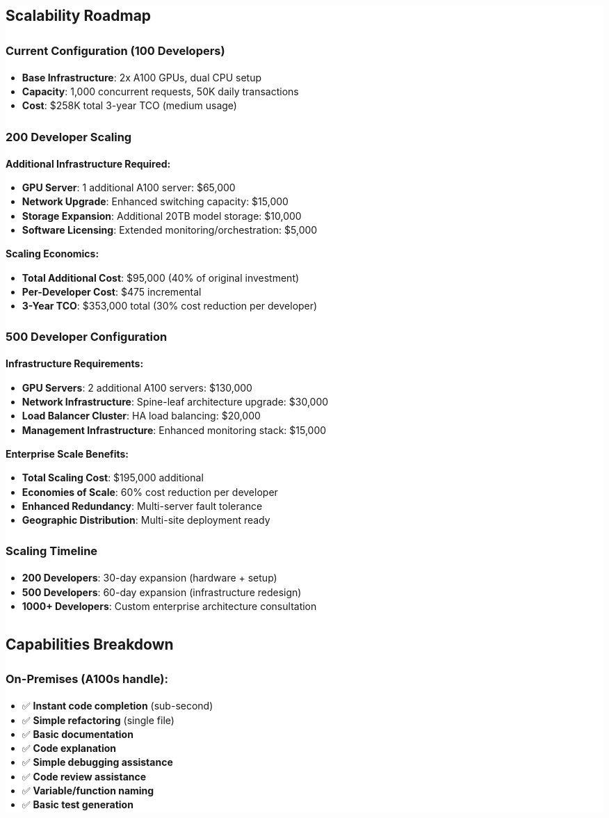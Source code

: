 ## Scalability Roadmap

### Current Configuration (100 Developers)
- **Base Infrastructure**: 2x A100 GPUs, dual CPU setup
- **Capacity**: 1,000 concurrent requests, 50K daily transactions
- **Cost**: $258K total 3-year TCO (medium usage)

### 200 Developer Scaling
**Additional Infrastructure Required:**
- **GPU Server**: 1 additional A100 server: $65,000
- **Network Upgrade**: Enhanced switching capacity: $15,000
- **Storage Expansion**: Additional 20TB model storage: $10,000
- **Software Licensing**: Extended monitoring/orchestration: $5,000

**Scaling Economics:**
- **Total Additional Cost**: $95,000 (40% of original investment)
- **Per-Developer Cost**: $475 incremental
- **3-Year TCO**: $353,000 total (30% cost reduction per developer)

### 500 Developer Configuration
**Infrastructure Requirements:**
- **GPU Servers**: 2 additional A100 servers: $130,000
- **Network Infrastructure**: Spine-leaf architecture upgrade: $30,000
- **Load Balancer Cluster**: HA load balancing: $20,000
- **Management Infrastructure**: Enhanced monitoring stack: $15,000

**Enterprise Scale Benefits:**
- **Total Scaling Cost**: $195,000 additional
- **Economies of Scale**: 60% cost reduction per developer
- **Enhanced Redundancy**: Multi-server fault tolerance
- **Geographic Distribution**: Multi-site deployment ready

### Scaling Timeline
- **200 Developers**: 30-day expansion (hardware + setup)
- **500 Developers**: 60-day expansion (infrastructure redesign)
- **1000+ Developers**: Custom enterprise architecture consultation

## Capabilities Breakdown

### On-Premises (A100s handle):
- ✅ **Instant code completion** (sub-second)
- ✅ **Simple refactoring** (single file)
- ✅ **Basic documentation** 
- ✅ **Code explanation**
- ✅ **Simple debugging assistance**
- ✅ **Code review assistance**
- ✅ **Variable/function naming**
- ✅ **Basic test generation**
